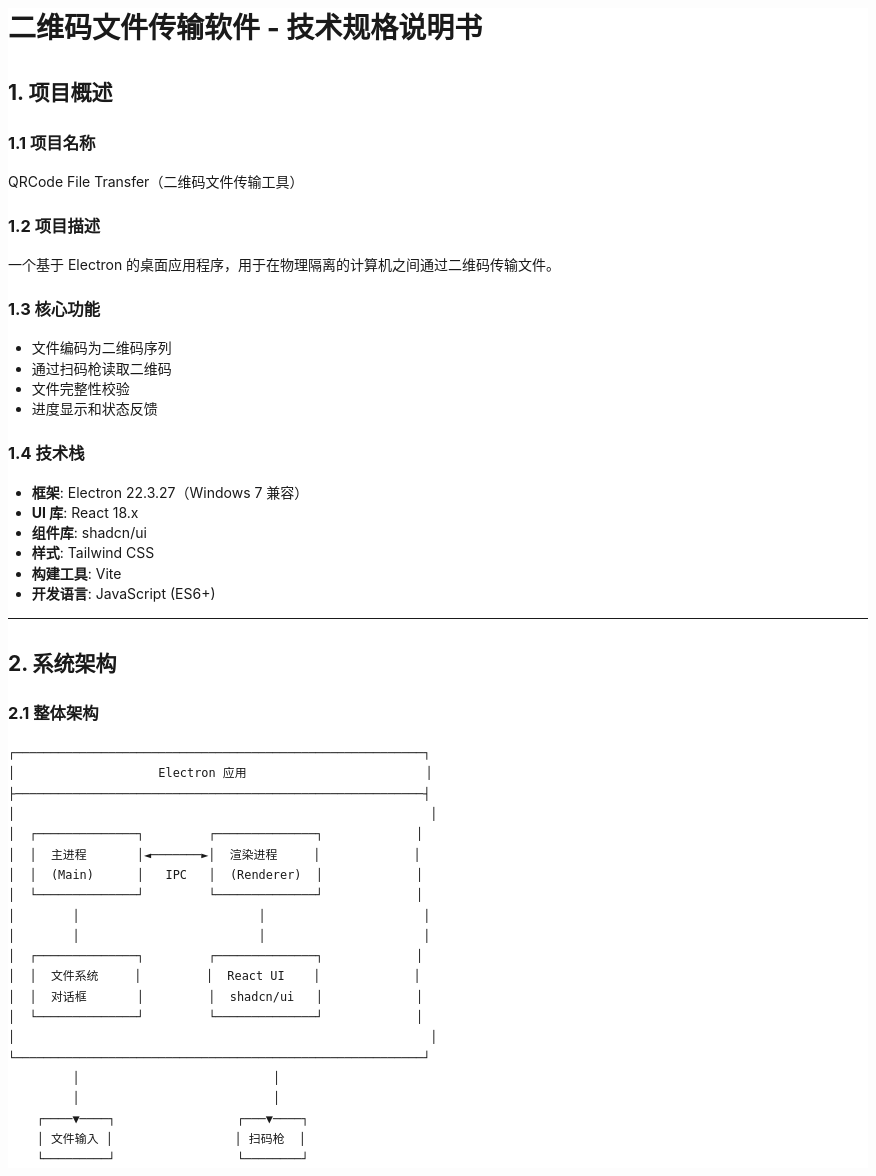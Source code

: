 # 二维码文件传输软件 - 技术规格说明书

## 1. 项目概述

### 1.1 项目名称
QRCode File Transfer（二维码文件传输工具）

### 1.2 项目描述
一个基于 Electron 的桌面应用程序，用于在物理隔离的计算机之间通过二维码传输文件。

### 1.3 核心功能
- 文件编码为二维码序列
- 通过扫码枪读取二维码
- 文件完整性校验
- 进度显示和状态反馈

### 1.4 技术栈
- **框架**: Electron 22.3.27（Windows 7 兼容）
- **UI 库**: React 18.x
- **组件库**: shadcn/ui
- **样式**: Tailwind CSS
- **构建工具**: Vite
- **开发语言**: JavaScript (ES6+)

---

## 2. 系统架构

### 2.1 整体架构

```
┌─────────────────────────────────────────────────────────┐
│                    Electron 应用                         │
├─────────────────────────────────────────────────────────┤
│                                                          │
│  ┌──────────────┐         ┌──────────────┐             │
│  │  主进程       │◄───────►│  渲染进程     │             │
│  │  (Main)      │   IPC   │  (Renderer)  │             │
│  └──────────────┘         └──────────────┘             │
│        │                         │                      │
│        │                         │                      │
│  ┌──────────────┐         ┌──────────────┐             │
│  │  文件系统     │         │  React UI    │             │
│  │  对话框       │         │  shadcn/ui   │             │
│  └──────────────┘         └──────────────┘             │
│                                                          │
└─────────────────────────────────────────────────────────┘
         │                           │
         │                           │
    ┌────▼────┐                 ┌───▼────┐
    │ 文件输入 │                 │ 扫码枪  │
    └─────────┘                 └────────┘
```
